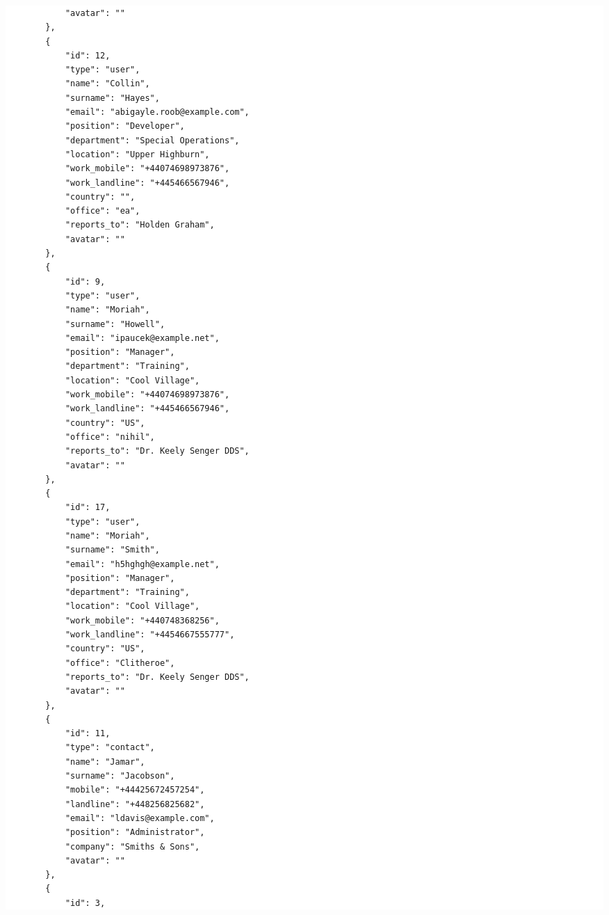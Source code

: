                 "avatar": ""
            },
            {
                "id": 12,
                "type": "user",
                "name": "Collin",
                "surname": "Hayes",
                "email": "abigayle.roob@example.com",
                "position": "Developer",
                "department": "Special Operations",
                "location": "Upper Highburn",
                "work_mobile": "+44074698973876",
                "work_landline": "+445466567946",
                "country": "",
                "office": "ea",
                "reports_to": "Holden Graham",
                "avatar": ""
            },
            {
                "id": 9,
                "type": "user",
                "name": "Moriah",
                "surname": "Howell",
                "email": "ipaucek@example.net",
                "position": "Manager",
                "department": "Training",
                "location": "Cool Village",
                "work_mobile": "+44074698973876",
                "work_landline": "+445466567946",
                "country": "US",
                "office": "nihil",
                "reports_to": "Dr. Keely Senger DDS",
                "avatar": ""
            },
            {
                "id": 17,
                "type": "user",
                "name": "Moriah",
                "surname": "Smith",
                "email": "h5hghgh@example.net",
                "position": "Manager",
                "department": "Training",
                "location": "Cool Village",
                "work_mobile": "+440748368256",
                "work_landline": "+4454667555777",
                "country": "US",
                "office": "Clitheroe",
                "reports_to": "Dr. Keely Senger DDS",
                "avatar": ""
            },
            {
                "id": 11,
                "type": "contact",
                "name": "Jamar",
                "surname": "Jacobson",
                "mobile": "+44425672457254",
                "landline": "+448256825682",
                "email": "ldavis@example.com",
                "position": "Administrator",
                "company": "Smiths & Sons",
                "avatar": ""
            },
            {
                "id": 3,